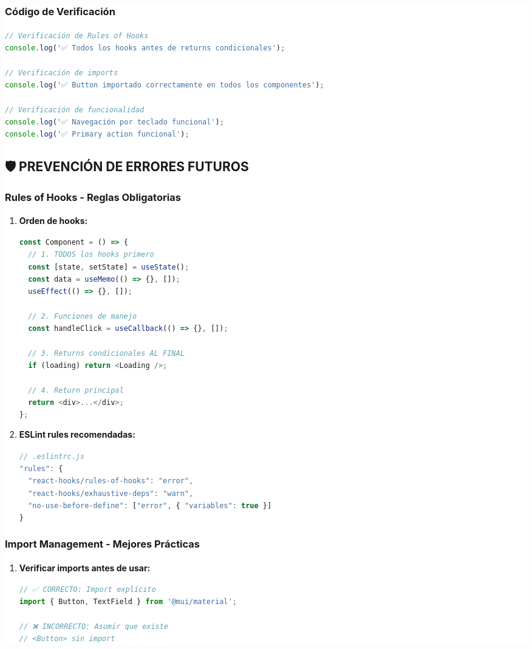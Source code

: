 ### Código de Verificación

```typescript
// Verificación de Rules of Hooks
console.log('✅ Todos los hooks antes de returns condicionales');

// Verificación de imports
console.log('✅ Button importado correctamente en todos los componentes');

// Verificación de funcionalidad
console.log('✅ Navegación por teclado funcional');
console.log('✅ Primary action funcional');
```

## 🛡️ PREVENCIÓN DE ERRORES FUTUROS

### Rules of Hooks - Reglas Obligatorias

1. **Orden de hooks:**

   ```typescript
   const Component = () => {
     // 1. TODOS los hooks primero
     const [state, setState] = useState();
     const data = useMemo(() => {}, []);
     useEffect(() => {}, []);

     // 2. Funciones de manejo
     const handleClick = useCallback(() => {}, []);

     // 3. Returns condicionales AL FINAL
     if (loading) return <Loading />;

     // 4. Return principal
     return <div>...</div>;
   };
   ```

2. **ESLint rules recomendadas:**
   ```javascript
   // .eslintrc.js
   "rules": {
     "react-hooks/rules-of-hooks": "error",
     "react-hooks/exhaustive-deps": "warn",
     "no-use-before-define": ["error", { "variables": true }]
   }
   ```

### Import Management - Mejores Prácticas

1. **Verificar imports antes de usar:**

   ```typescript
   // ✅ CORRECTO: Import explícito
   import { Button, TextField } from '@mui/material';

   // ❌ INCORRECTO: Asumir que existe
   // <Button> sin import
   ```
